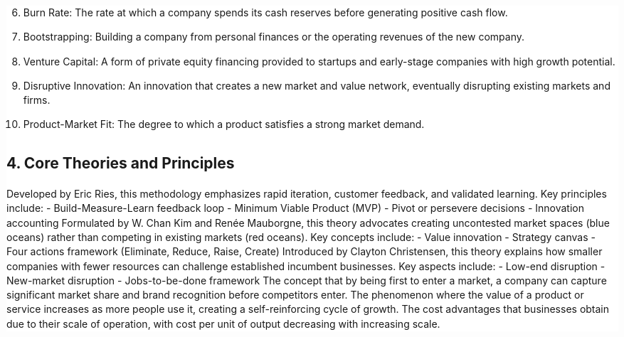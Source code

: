 6. <term>Burn Rate</term>: The rate at which a company spends its cash reserves before generating positive cash flow.

7. <term>Bootstrapping</term>: Building a company from personal finances or the operating revenues of the new company.

8. <term>Venture Capital</term>: A form of private equity financing provided to startups and early-stage companies with high growth potential.

9. <term>Disruptive Innovation</term>: An innovation that creates a new market and value network, eventually disrupting existing markets and firms.

10. <term>Product-Market Fit</term>: The degree to which a product satisfies a strong market demand.
</glossary>

## 4. Core Theories and Principles

<theory name="Lean Startup Methodology">
Developed by Eric Ries, this methodology emphasizes rapid iteration, customer feedback, and validated learning. Key principles include:
- Build-Measure-Learn feedback loop
- Minimum Viable Product (MVP)
- Pivot or persevere decisions
- Innovation accounting
</theory>

<theory name="Blue Ocean Strategy">
Formulated by W. Chan Kim and Renée Mauborgne, this theory advocates creating uncontested market spaces (blue oceans) rather than competing in existing markets (red oceans). Key concepts include:
- Value innovation
- Strategy canvas
- Four actions framework (Eliminate, Reduce, Raise, Create)
</theory>

<theory name="Disruptive Innovation Theory">
Introduced by Clayton Christensen, this theory explains how smaller companies with fewer resources can challenge established incumbent businesses. Key aspects include:
- Low-end disruption
- New-market disruption
- Jobs-to-be-done framework
</theory>

<principle name="First Mover Advantage">
The concept that by being first to enter a market, a company can capture significant market share and brand recognition before competitors enter.
</principle>

<principle name="Network Effects">
The phenomenon where the value of a product or service increases as more people use it, creating a self-reinforcing cycle of growth.
</principle>

<principle name="Economies of Scale">
The cost advantages that businesses obtain due to their scale of operation, with cost per unit of output decreasing with increasing scale.
</principle>

